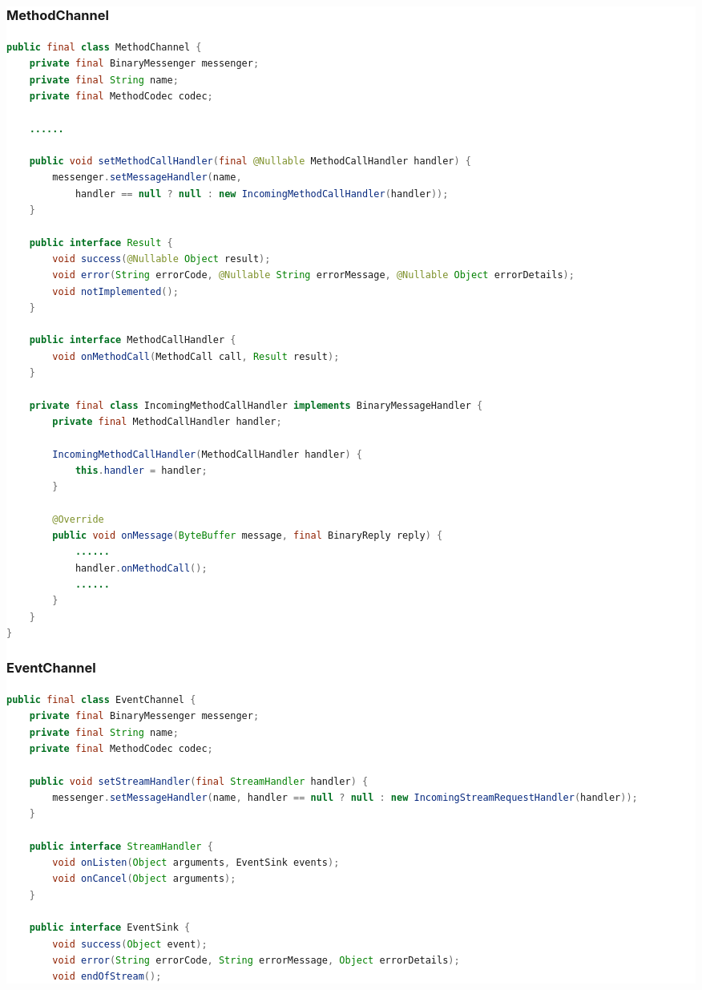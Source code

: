 ### MethodChannel

```java
public final class MethodChannel {
    private final BinaryMessenger messenger;
    private final String name;
    private final MethodCodec codec;
    
    ......
    
    public void setMethodCallHandler(final @Nullable MethodCallHandler handler) {
        messenger.setMessageHandler(name,
            handler == null ? null : new IncomingMethodCallHandler(handler));
    }
    
    public interface Result {
        void success(@Nullable Object result);
        void error(String errorCode, @Nullable String errorMessage, @Nullable Object errorDetails);
        void notImplemented();
    }

    public interface MethodCallHandler {
        void onMethodCall(MethodCall call, Result result);
    }
    
    private final class IncomingMethodCallHandler implements BinaryMessageHandler {
        private final MethodCallHandler handler;

        IncomingMethodCallHandler(MethodCallHandler handler) {
            this.handler = handler;
        }

        @Override
        public void onMessage(ByteBuffer message, final BinaryReply reply) {
            ......
            handler.onMethodCall();
            ......
        }
    }     
}
```

### EventChannel

```java
public final class EventChannel {
    private final BinaryMessenger messenger;
    private final String name;
    private final MethodCodec codec;
    
    public void setStreamHandler(final StreamHandler handler) {
        messenger.setMessageHandler(name, handler == null ? null : new IncomingStreamRequestHandler(handler));
    }
    
    public interface StreamHandler {
        void onListen(Object arguments, EventSink events);
        void onCancel(Object arguments);
    }
    
    public interface EventSink {
        void success(Object event);
        void error(String errorCode, String errorMessage, Object errorDetails);
        void endOfStream();
```
